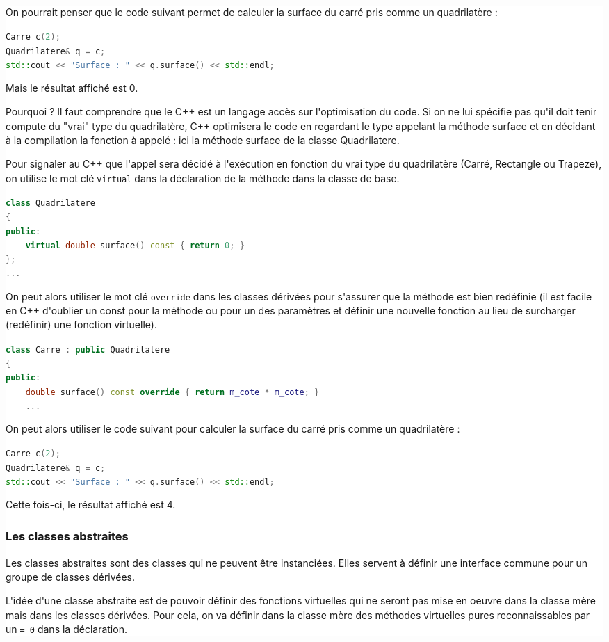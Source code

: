 On pourrait penser que le code suivant permet de calculer la surface du carré pris comme un quadrilatère :

```cpp
Carre c(2);
Quadrilatere& q = c;
std::cout << "Surface : " << q.surface() << std::endl;
```

Mais le résultat affiché est 0.

Pourquoi ? Il faut comprendre que le C++ est un langage accès sur l'optimisation du code. Si on ne lui spécifie pas qu'il doit tenir compute du "vrai" type du quadrilatère, C++ optimisera le code en regardant le type appelant la méthode surface et en décidant à la compilation la fonction à appelé : ici la méthode surface de la classe Quadrilatere.

Pour signaler au C++ que l'appel sera décidé à l'exécution en fonction du vrai type du quadrilatère (Carré, Rectangle ou Trapeze), on utilise le mot clé `virtual` dans la déclaration de la méthode dans la classe de base.

```cpp
class Quadrilatere
{
public:
    virtual double surface() const { return 0; }
};
...
```

On peut alors utiliser le mot clé `override` dans les classes dérivées pour s'assurer que la méthode est bien redéfinie (il est facile en C++ d'oublier un const pour la méthode ou pour un des paramètres et définir une nouvelle fonction au lieu de surcharger (redéfinir) une fonction virtuelle).

```cpp
class Carre : public Quadrilatere
{
public:
    double surface() const override { return m_cote * m_cote; }
    ...
```

On peut alors utiliser le code suivant pour calculer la surface du carré pris comme un quadrilatère :

```cpp
Carre c(2);
Quadrilatere& q = c;
std::cout << "Surface : " << q.surface() << std::endl;
```

Cette fois-ci, le résultat affiché est 4.

### Les classes abstraites

Les classes abstraites sont des classes qui ne peuvent être instanciées. Elles servent à définir une interface commune pour un groupe de classes dérivées.

L'idée d'une classe abstraite est de pouvoir définir des fonctions virtuelles qui ne seront pas mise en oeuvre dans la classe mère mais dans les classes dérivées. Pour cela, on va définir dans la classe mère des méthodes virtuelles pures reconnaissables par un `= 0` dans la déclaration.
